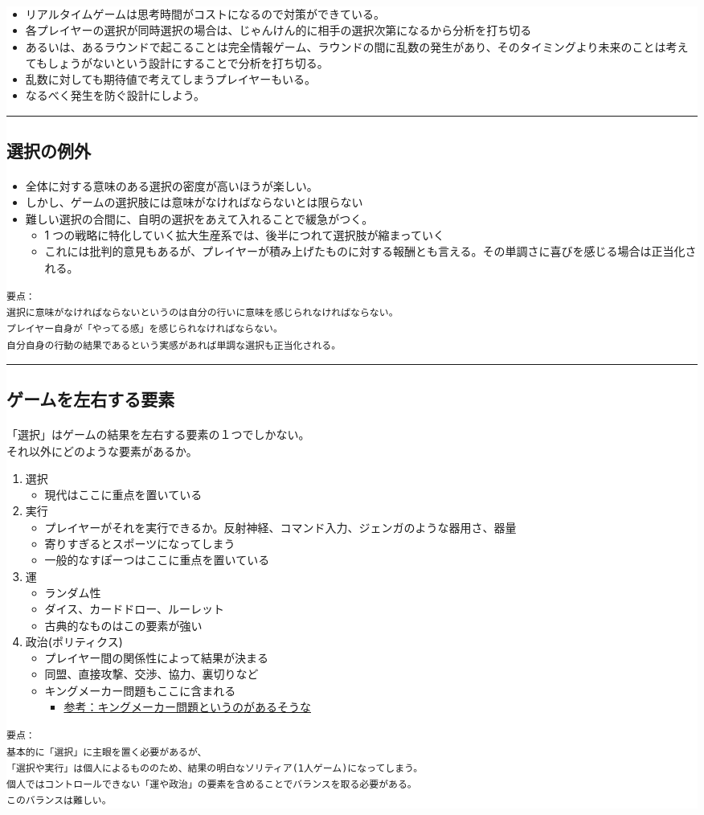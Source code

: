 - リアルタイムゲームは思考時間がコストになるので対策ができている。
- 各プレイヤーの選択が同時選択の場合は、じゃんけん的に相手の選択次第になるから分析を打ち切る
- あるいは、あるラウンドで起こることは完全情報ゲーム、ラウンドの間に乱数の発生があり、そのタイミングより未来のことは考えてもしょうがないという設計にすることで分析を打ち切る。
- 乱数に対しても期待値で考えてしまうプレイヤーもいる。
- なるべく発生を防ぐ設計にしよう。

---

## 選択の例外

- 全体に対する意味のある選択の密度が高いほうが楽しい。
- しかし、ゲームの選択肢には意味がなければならないとは限らない
- 難しい選択の合間に、自明の選択をあえて入れることで緩急がつく。
  - 1 つの戦略に特化していく拡大生産系では、後半につれて選択肢が縮まっていく
  - これには批判的意見もあるが、プレイヤーが積み上げたものに対する報酬とも言える。その単調さに喜びを感じる場合は正当化される。

```
要点：
選択に意味がなければならないというのは自分の行いに意味を感じられなければならない。
プレイヤー自身が「やってる感」を感じられなければならない。
自分自身の行動の結果であるという実感があれば単調な選択も正当化される。
```

---

## ゲームを左右する要素

「選択」はゲームの結果を左右する要素の１つでしかない。  
それ以外にどのような要素があるか。

1. 選択
   - 現代はここに重点を置いている
2. 実行
   - プレイヤーがそれを実行できるか。反射神経、コマンド入力、ジェンガのような器用さ、器量
   - 寄りすぎるとスポーツになってしまう
   - 一般的なすぽーつはここに重点を置いている
3. 運
   - ランダム性
   - ダイス、カードドロー、ルーレット
   - 古典的なものはこの要素が強い
4. 政治(ポリティクス)
   - プレイヤー間の関係性によって結果が決まる
   - 同盟、直接攻撃、交渉、協力、裏切りなど
   - キングメーカー問題もここに含まれる
     - [参考：キングメーカー問題というのがあるそうな](https://torigoya.hatenadiary.jp/entry/20110119/kingmaker)

```
要点：
基本的に「選択」に主眼を置く必要があるが、
「選択や実行」は個人によるもののため、結果の明白なソリティア(1人ゲーム)になってしまう。
個人ではコントロールできない「運や政治」の要素を含めることでバランスを取る必要がある。
このバランスは難しい。
```
